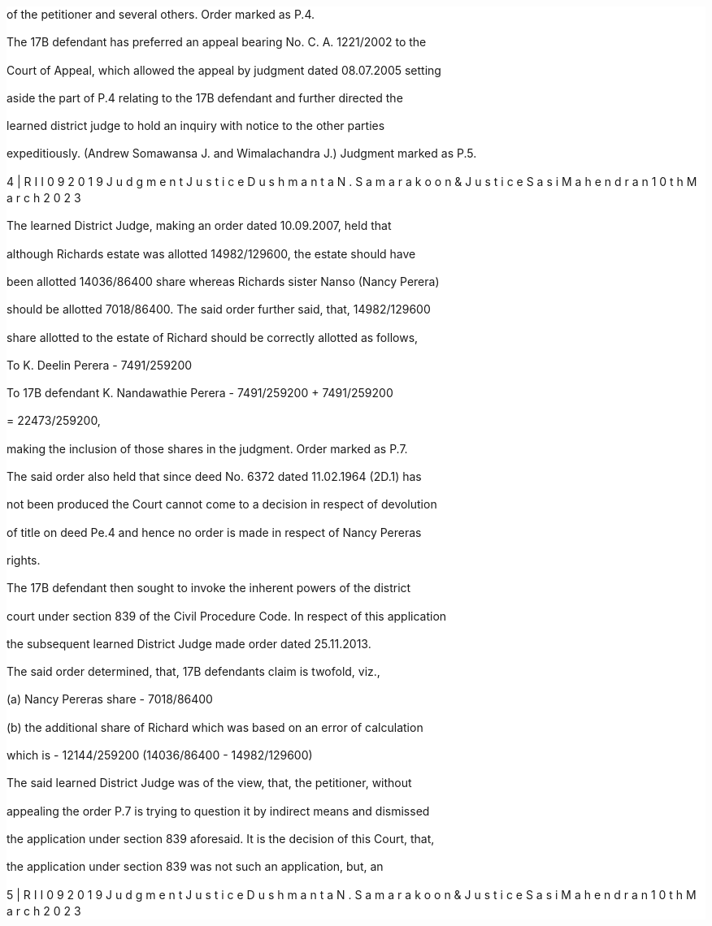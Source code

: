 of the petitioner and several others. Order marked as P.4.

The 17B defendant has preferred an appeal bearing No. C. A. 1221/2002 to the

Court of Appeal, which allowed the appeal by judgment dated 08.07.2005 setting

aside the part of P.4 relating to the 17B defendant and further directed the

learned district judge to hold an inquiry with notice to the other parties

expeditiously. (Andrew Somawansa J. and Wimalachandra J.) Judgment marked as P.5.

4 | R I I 0 9 2 0 1 9 J u d g m e n t J u s t i c e D u s h m a n t a N . S a m a r a k o o n & J u s t i c e S a s i M a h e n d r a n 1 0 t h M a r c h 2 0 2 3

The learned District Judge, making an order dated 10.09.2007, held that

although Richards estate was allotted 14982/129600, the estate should have

been allotted 14036/86400 share whereas Richards sister Nanso (Nancy Perera)

should be allotted 7018/86400. The said order further said, that, 14982/129600

share allotted to the estate of Richard should be correctly allotted as follows,

To K. Deelin Perera - 7491/259200

To 17B defendant K. Nandawathie Perera - 7491/259200 + 7491/259200

= 22473/259200,

making the inclusion of those shares in the judgment. Order marked as P.7.

The said order also held that since deed No. 6372 dated 11.02.1964 (2D.1) has

not been produced the Court cannot come to a decision in respect of devolution

of title on deed Pe.4 and hence no order is made in respect of Nancy Pereras

rights.

The 17B defendant then sought to invoke the inherent powers of the district

court under section 839 of the Civil Procedure Code. In respect of this application

the subsequent learned District Judge made order dated 25.11.2013.

The said order determined, that, 17B defendants claim is twofold, viz.,

(a) Nancy Pereras share - 7018/86400

(b) the additional share of Richard which was based on an error of calculation

which is - 12144/259200 (14036/86400 - 14982/129600)

The said learned District Judge was of the view, that, the petitioner, without

appealing the order P.7 is trying to question it by indirect means and dismissed

the application under section 839 aforesaid. It is the decision of this Court, that,

the application under section 839 was not such an application, but, an

5 | R I I 0 9 2 0 1 9 J u d g m e n t J u s t i c e D u s h m a n t a N . S a m a r a k o o n & J u s t i c e S a s i M a h e n d r a n 1 0 t h M a r c h 2 0 2 3
